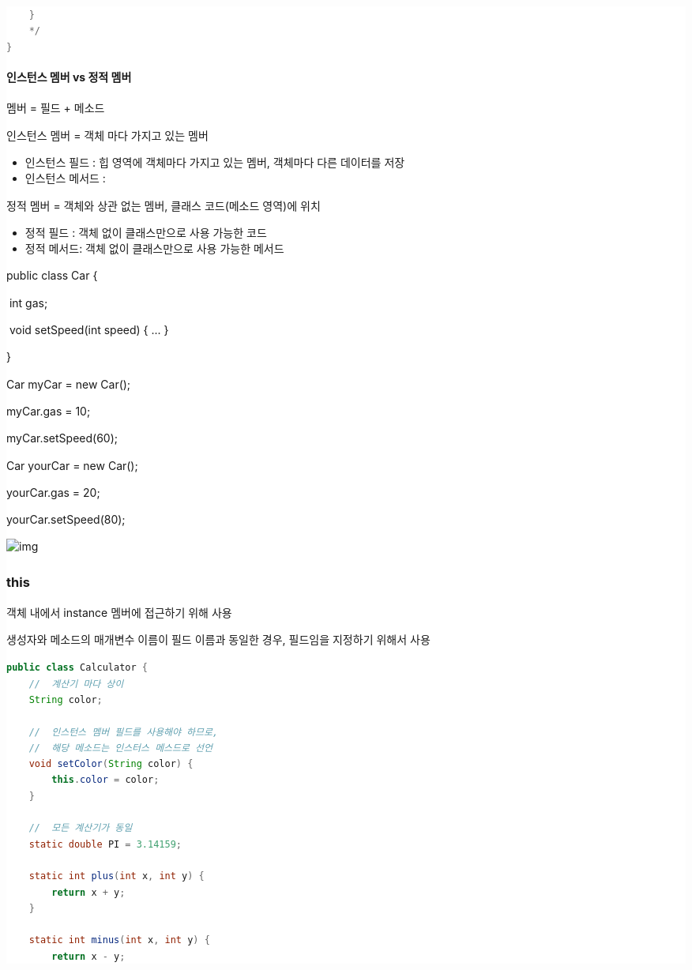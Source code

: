 ```java
	}
	*/
}

```



#### 인스턴스 멤버 vs 정적 멤버

멤버 = 필드 + 메소드

인스턴스 멤버 = 객체 마다 가지고 있는 멤버

- 인스턴스 필드 : 힙 영역에 객체마다 가지고 있는 멤버, 객체마다 다른 데이터를 저장
- 인스턴스 메서드 :  

정적 멤버 = 객체와 상관 없는 멤버, 클래스 코드(메소드 영역)에 위치

- 정적 필드 : 객체 없이 클래스만으로 사용 가능한 코드
- 정적 메서드: 객체 없이 클래스만으로 사용 가능한 메서드



public class Car {

​		int gas;

​		void setSpeed(int speed) {  ... }

}

Car myCar = new Car();

myCar.gas = 10;

myCar.setSpeed(60);

Car yourCar = new Car();

yourCar.gas = 20;

yourCar.setSpeed(80);

![img](https://lh6.googleusercontent.com/IQkH9AFgjz3-tJwRmv6H7lcH5Ih66oCuKl2bk6zwRSbKT2Vu_YReG_jYoHYMz5p6Y6Cs-FWqsXXvOSsNYHAGOgyA1eQSDg8dTIaqg3YihvFqT3W3WVa_V79lJ6n37VD3SlhW4S8f)



### this

객체 내에서 instance 멤버에 접근하기 위해 사용

생성자와 메소드의 매개변수 이름이 필드 이름과 동일한 경우, 필드임을 지정하기 위해서 사용

```java
public class Calculator {
	//	계산기 마다 상이
	String color;
	
	// 	인스턴스 멤버 필드를 사용해야 하므로, 
	// 	해당 메소드는 인스터스 메스드로 선언
	void setColor(String color) {
		this.color = color;
	}
	
	//	모든 계산기가 동일
	static double PI = 3.14159; 	
	
	static int plus(int x, int y) {
		return x + y;
	}
	
	static int minus(int x, int y) {
		return x - y;
```